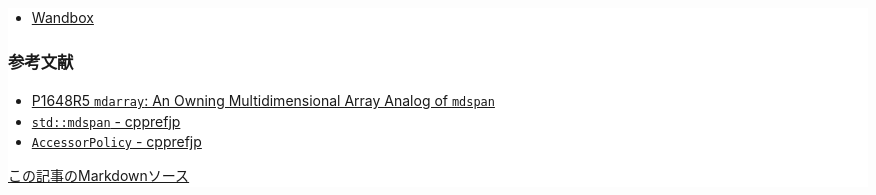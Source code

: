 - [Wandbox](https://wandbox.org/permlink/qr0S7NGnYlrU22e0)

### 参考文献

- [P1648R5 `mdarray`: An Owning Multidimensional Array Analog of `mdspan`](https://wg21.link/P1684R5)
- [`std::mdspan` - cpprefjp](https://cpprefjp.github.io/reference/mdspan/mdspan.html)
- [`AccessorPolicy` - cpprefjp](https://cpprefjp.github.io/reference/mdspan/AccessorPolicy.html)

[この記事のMarkdownソース](https://github.com/onihusube/blog/blob/master/2025/20250731_pseoud_mdarray.md)
